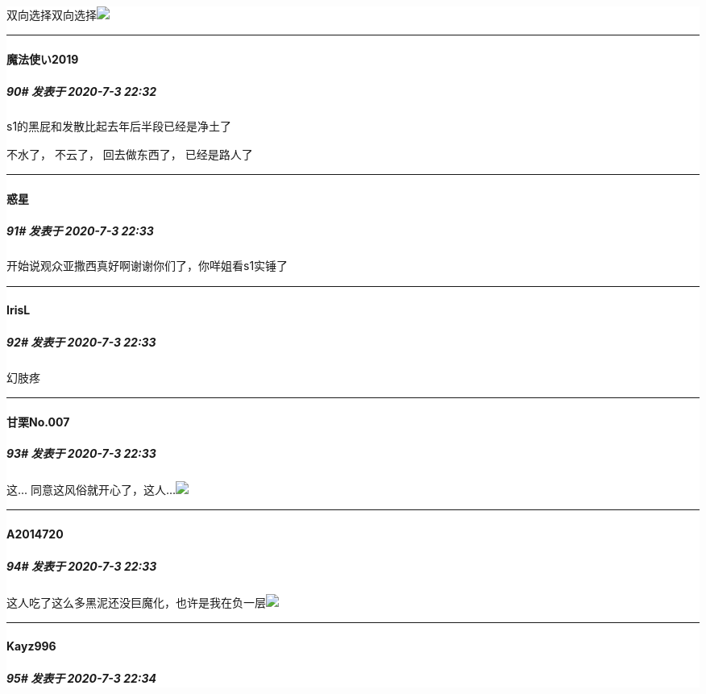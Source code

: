 
双向选择双向选择<img src="https://static.saraba1st.com/image/smiley/face2017/067.png" referrerpolicy="no-referrer">


-----

####  魔法使い2019  
##### 90#       发表于 2020-7-3 22:32


s1的黑屁和发散比起去年后半段已经是净土了

不水了， 不云了， 回去做东西了， 已经是路人了


-----

####  惑星  
##### 91#       发表于 2020-7-3 22:33


开始说观众亚撒西真好啊谢谢你们了，你咩姐看s1实锤了


-----

####  IrisL  
##### 92#       发表于 2020-7-3 22:33


幻肢疼


-----

####  甘栗No.007  
##### 93#       发表于 2020-7-3 22:33


这...
同意这风俗就开心了，这人...<img src="https://static.saraba1st.com/image/smiley/face2017/018.png" referrerpolicy="no-referrer">


-----

####  A2014720  
##### 94#       发表于 2020-7-3 22:33


这人吃了这么多黑泥还没巨魔化，也许是我在负一层<img src="https://static.saraba1st.com/image/smiley/face2017/007.png" referrerpolicy="no-referrer">


-----

####  Kayz996  
##### 95#       发表于 2020-7-3 22:34

